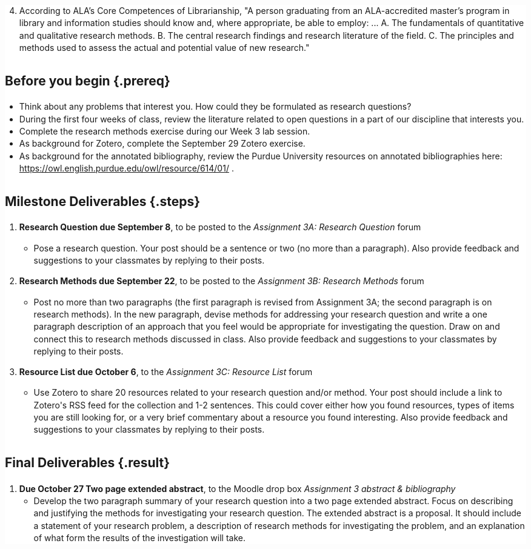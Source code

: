 4. According to ALA’s Core Competences of Librarianship, "A person
   graduating from an ALA-accredited master’s program in library and
   information studies should know and, where appropriate, be able to
   employ: ...
      A. The fundamentals of quantitative and qualitative research methods.
      B. The central research findings and research literature of the field.
      C. The principles and methods used to assess the actual and potential value of new research."


## Before you begin {.prereq}
- Think about any problems that interest you. How could they be formulated as research questions?
- During the first four weeks of class, review the literature related to open questions in a part of
  our discipline that interests you.
- Complete the research methods exercise during our Week 3 lab session.
- As background for Zotero, complete the September 29 Zotero exercise.
- As background for the annotated bibliography, review the Purdue University resources on annotated bibliographies here: <https://owl.english.purdue.edu/owl/resource/614/01/> .

## Milestone Deliverables {.steps}

1. **Research Question due September 8**, to be posted to the *Assignment 3A: Research Question* forum
     - Pose a research question. Your post should be a sentence or two
       (no more than a paragraph). Also provide feedback and
       suggestions to your classmates by replying to their posts.

2. **Research Methods due September 22**, to be posted to the *Assignment 3B: Research Methods* forum
     - Post no more than two paragraphs (the first paragraph is revised from Assignment 3A; the second paragraph is on research methods). In the new paragraph, devise methods for addressing your research question and write a one paragraph description of an approach that you feel would be appropriate for investigating the question. Draw on and connect this to research methods discussed in class. Also provide feedback and suggestions to your classmates by replying to their posts.

3. **Resource List due October 6**, to the *Assignment 3C: Resource List* forum
     - Use Zotero to share 20 resources related to your research
       question and/or method. Your post should include a link to
       Zotero's RSS feed for the collection and 1-2 sentences. This
       could cover either how you found resources, types of items you
       are still looking for, or a very brief commentary about a
       resource you found interesting. Also provide feedback and
       suggestions to your classmates by replying to their posts.

## Final Deliverables  {.result}


1. **Due October 27 Two page extended abstract**, to the Moodle drop box *Assignment 3 abstract & bibliography* 
     - Develop the two paragraph summary of your research question
       into a two page extended abstract. Focus on describing and
       justifying the methods for investigating your research
       question. The extended abstract is a proposal. It should
       include a statement of your research problem, a description of
       research methods for investigating the problem, and an
       explanation of what form the results of the investigation will
       take.

